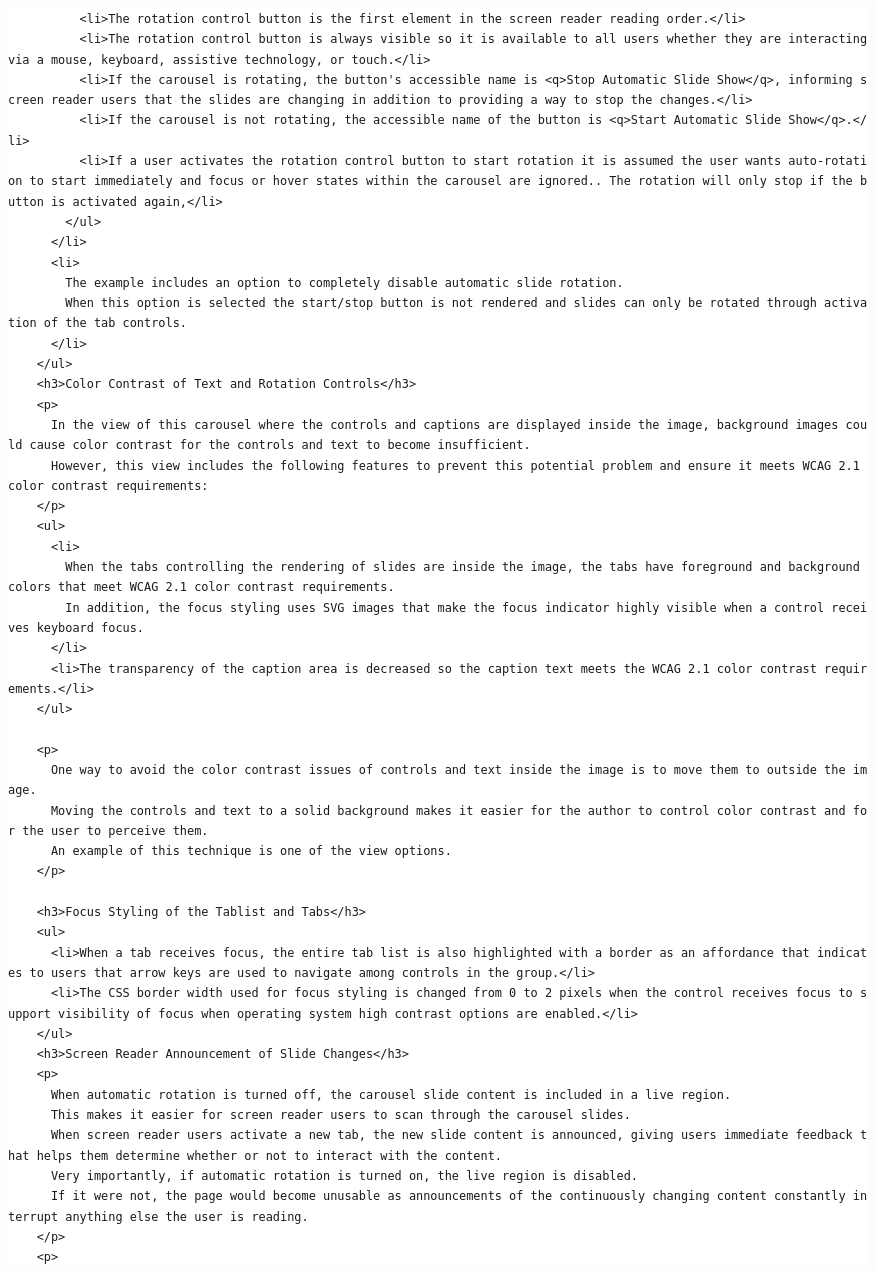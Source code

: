               <li>The rotation control button is the first element in the screen reader reading order.</li>
              <li>The rotation control button is always visible so it is available to all users whether they are interacting via a mouse, keyboard, assistive technology, or touch.</li>
              <li>If the carousel is rotating, the button's accessible name is <q>Stop Automatic Slide Show</q>, informing screen reader users that the slides are changing in addition to providing a way to stop the changes.</li>
              <li>If the carousel is not rotating, the accessible name of the button is <q>Start Automatic Slide Show</q>.</li>
              <li>If a user activates the rotation control button to start rotation it is assumed the user wants auto-rotation to start immediately and focus or hover states within the carousel are ignored.. The rotation will only stop if the button is activated again,</li>
            </ul>
          </li>
          <li>
            The example includes an option to completely disable automatic slide rotation.
            When this option is selected the start/stop button is not rendered and slides can only be rotated through activation of the tab controls.
          </li>
        </ul>
        <h3>Color Contrast of Text and Rotation Controls</h3>
        <p>
          In the view of this carousel where the controls and captions are displayed inside the image, background images could cause color contrast for the controls and text to become insufficient.
          However, this view includes the following features to prevent this potential problem and ensure it meets WCAG 2.1 color contrast requirements:
        </p>
        <ul>
          <li>
            When the tabs controlling the rendering of slides are inside the image, the tabs have foreground and background colors that meet WCAG 2.1 color contrast requirements.
            In addition, the focus styling uses SVG images that make the focus indicator highly visible when a control receives keyboard focus.
          </li>
          <li>The transparency of the caption area is decreased so the caption text meets the WCAG 2.1 color contrast requirements.</li>
        </ul>

        <p>
          One way to avoid the color contrast issues of controls and text inside the image is to move them to outside the image.
          Moving the controls and text to a solid background makes it easier for the author to control color contrast and for the user to perceive them.
          An example of this technique is one of the view options.
        </p>

        <h3>Focus Styling of the Tablist and Tabs</h3>
        <ul>
          <li>When a tab receives focus, the entire tab list is also highlighted with a border as an affordance that indicates to users that arrow keys are used to navigate among controls in the group.</li>
          <li>The CSS border width used for focus styling is changed from 0 to 2 pixels when the control receives focus to support visibility of focus when operating system high contrast options are enabled.</li>
        </ul>
        <h3>Screen Reader Announcement of Slide Changes</h3>
        <p>
          When automatic rotation is turned off, the carousel slide content is included in a live region.
          This makes it easier for screen reader users to scan through the carousel slides.
          When screen reader users activate a new tab, the new slide content is announced, giving users immediate feedback that helps them determine whether or not to interact with the content.
          Very importantly, if automatic rotation is turned on, the live region is disabled.
          If it were not, the page would become unusable as announcements of the continuously changing content constantly interrupt anything else the user is reading.
        </p>
        <p>